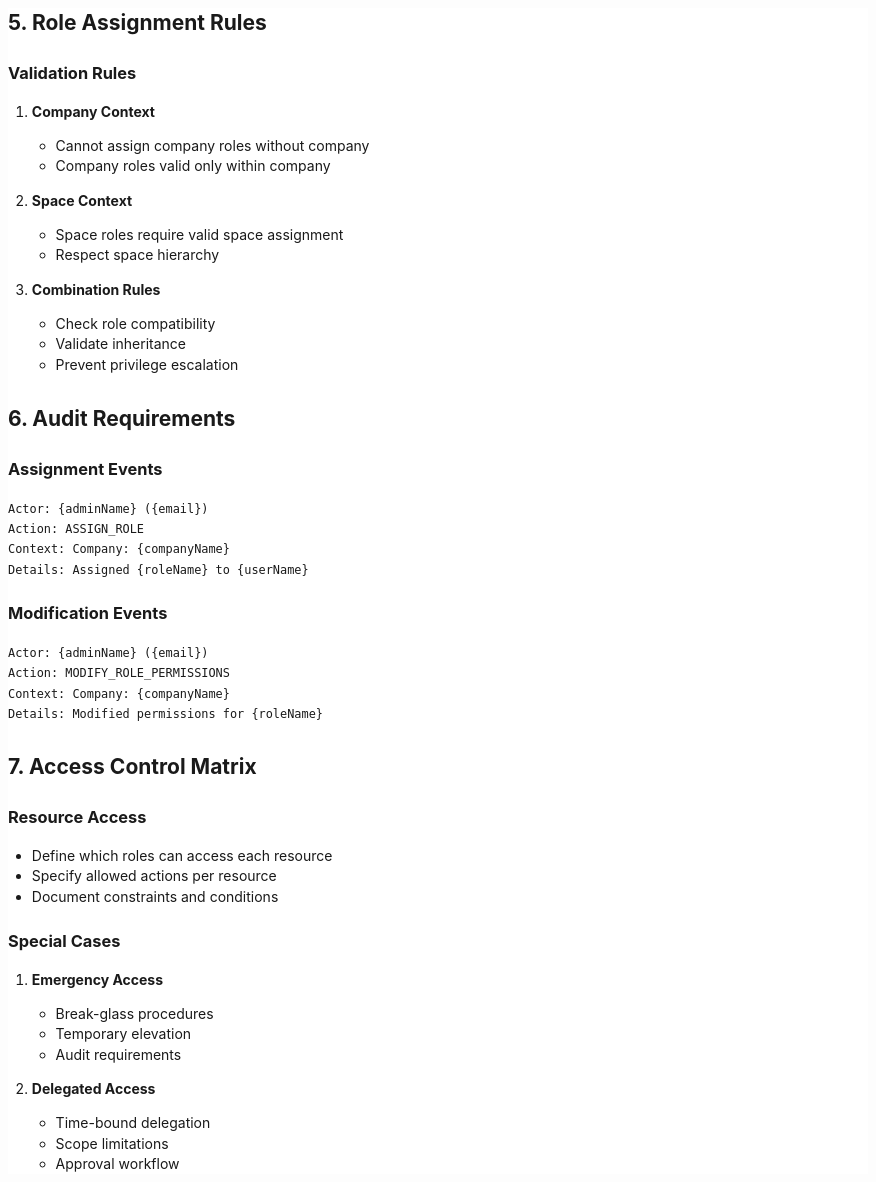 ## 5. Role Assignment Rules

### Validation Rules
1. **Company Context**
   - Cannot assign company roles without company
   - Company roles valid only within company

2. **Space Context**
   - Space roles require valid space assignment
   - Respect space hierarchy

3. **Combination Rules**
   - Check role compatibility
   - Validate inheritance
   - Prevent privilege escalation

## 6. Audit Requirements

### Assignment Events
```
Actor: {adminName} ({email})
Action: ASSIGN_ROLE
Context: Company: {companyName}
Details: Assigned {roleName} to {userName}
```

### Modification Events
```
Actor: {adminName} ({email})
Action: MODIFY_ROLE_PERMISSIONS
Context: Company: {companyName}
Details: Modified permissions for {roleName}
```

## 7. Access Control Matrix

### Resource Access
- Define which roles can access each resource
- Specify allowed actions per resource
- Document constraints and conditions

### Special Cases
1. **Emergency Access**
   - Break-glass procedures
   - Temporary elevation
   - Audit requirements

2. **Delegated Access**
   - Time-bound delegation
   - Scope limitations
   - Approval workflow
